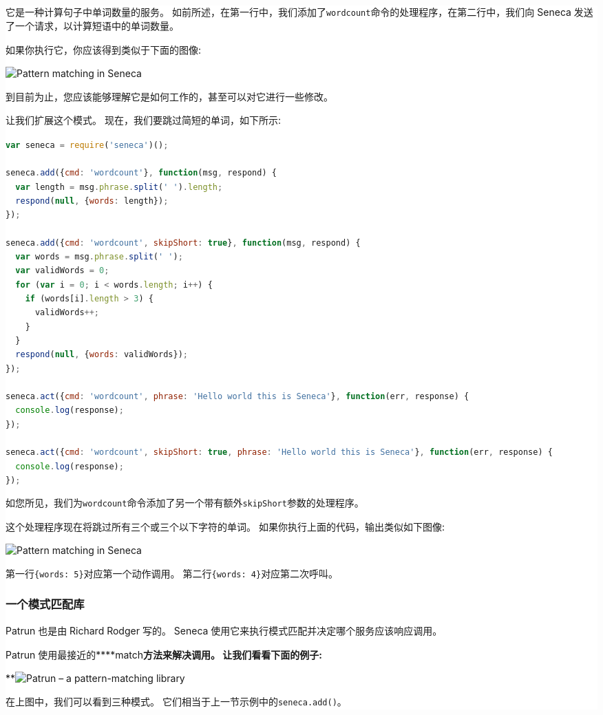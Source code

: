 它是一种计算句子中单词数量的服务。 如前所述，在第一行中，我们添加了`wordcount`命令的处理程序，在第二行中，我们向 Seneca 发送了一个请求，以计算短语中的单词数量。

如果你执行它，你应该得到类似于下面的图像:

![Pattern matching in Seneca](graphics/B04889_02_04.jpg)

到目前为止，您应该能够理解它是如何工作的，甚至可以对它进行一些修改。

让我们扩展这个模式。 现在，我们要跳过简短的单词，如下所示:

```js
var seneca = require('seneca')();

seneca.add({cmd: 'wordcount'}, function(msg, respond) {
  var length = msg.phrase.split(' ').length;
  respond(null, {words: length});
});

seneca.add({cmd: 'wordcount', skipShort: true}, function(msg, respond) {
  var words = msg.phrase.split(' ');
  var validWords = 0;
  for (var i = 0; i < words.length; i++) {
    if (words[i].length > 3) {
      validWords++;
    }
  }
  respond(null, {words: validWords});
});

seneca.act({cmd: 'wordcount', phrase: 'Hello world this is Seneca'}, function(err, response) {
  console.log(response);
});

seneca.act({cmd: 'wordcount', skipShort: true, phrase: 'Hello world this is Seneca'}, function(err, response) {
  console.log(response);
});
```

如您所见，我们为`wordcount`命令添加了另一个带有额外`skipShort`参数的处理程序。

这个处理程序现在将跳过所有三个或三个以下字符的单词。 如果你执行上面的代码，输出类似如下图像:

![Pattern matching in Seneca](graphics/B04889_02_05.jpg)

第一行`{words: 5}`对应第一个动作调用。 第二行`{words: 4}`对应第二次呼叫。

### 一个模式匹配库

Patrun 也是由 Richard Rodger 写的。 Seneca 使用它来执行模式匹配并决定哪个服务应该响应调用。

Patrun 使用最接近的****match**方法来解决调用。 让我们看看下面的例子:**

 **![Patrun – a pattern-matching library](graphics/B04889_02_06.jpg)

在上图中，我们可以看到三种模式。 它们相当于上一节示例中的`seneca.add()`。
